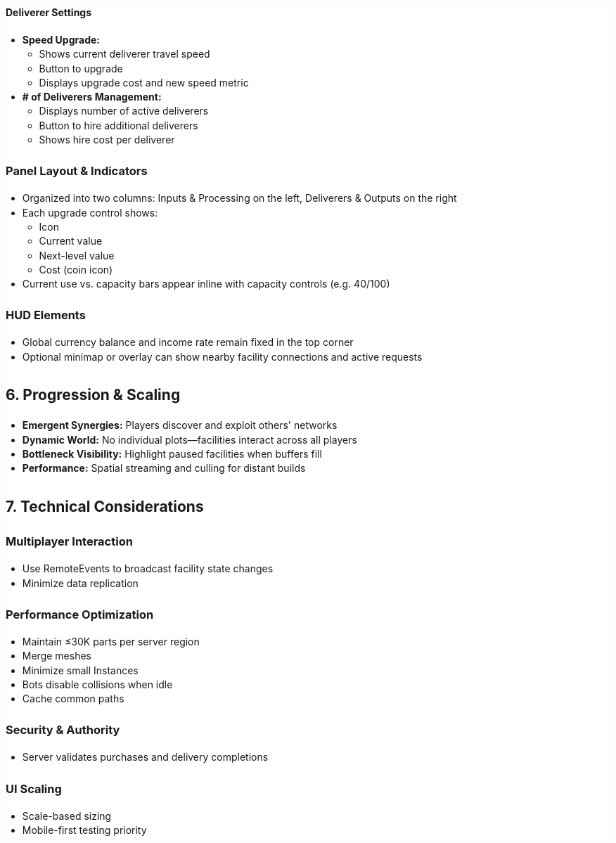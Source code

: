 #### Deliverer Settings
- **Speed Upgrade:**
  - Shows current deliverer travel speed
  - Button to upgrade
  - Displays upgrade cost and new speed metric
- **# of Deliverers Management:**
  - Displays number of active deliverers
  - Button to hire additional deliverers
  - Shows hire cost per deliverer

### Panel Layout & Indicators

- Organized into two columns: Inputs & Processing on the left, Deliverers & Outputs on the right
- Each upgrade control shows:
  - Icon
  - Current value
  - Next-level value
  - Cost (coin icon)
- Current use vs. capacity bars appear inline with capacity controls (e.g. 40/100)

### HUD Elements

- Global currency balance and income rate remain fixed in the top corner
- Optional minimap or overlay can show nearby facility connections and active requests

## 6. Progression & Scaling

- **Emergent Synergies:** Players discover and exploit others' networks
- **Dynamic World:** No individual plots—facilities interact across all players
- **Bottleneck Visibility:** Highlight paused facilities when buffers fill
- **Performance:** Spatial streaming and culling for distant builds

## 7. Technical Considerations

### Multiplayer Interaction
- Use RemoteEvents to broadcast facility state changes
- Minimize data replication

### Performance Optimization
- Maintain ≤30K parts per server region
- Merge meshes
- Minimize small Instances
- Bots disable collisions when idle
- Cache common paths

### Security & Authority
- Server validates purchases and delivery completions

### UI Scaling
- Scale-based sizing
- Mobile-first testing priority
